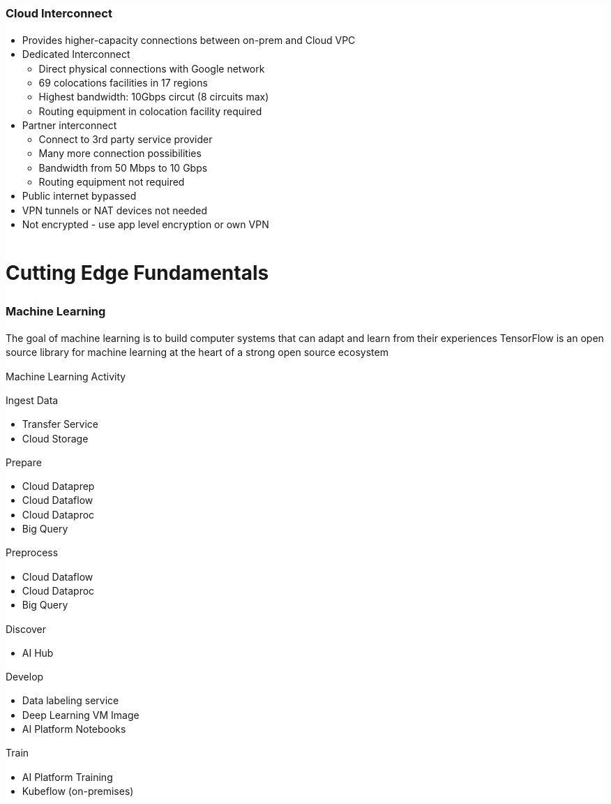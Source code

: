 ### Cloud Interconnect
- Provides higher-capacity connections between on-prem and Cloud VPC
- Dedicated Interconnect
  - Direct physical connections with Google network
  - 69 colocations facilities in 17 regions
  - Highest bandwidth: 10Gbps circut (8 circuits max)
  - Routing equipment in colocation facility required
- Partner interconnect
  - Connect to 3rd party service provider
  - Many more connection possibilities
  - Bandwidth from 50 Mbps to 10 Gbps
  - Routing equipment not required
- Public internet bypassed
- VPN tunnels or NAT devices not needed
- Not encrypted - use app level encryption or own VPN

# Cutting Edge Fundamentals
### Machine Learning
The goal of machine learning is to build computer systems that can adapt and learn from their experiences
TensorFlow is an open source library 
for machine learning at the heart of 
a strong open source ecosystem

Machine Learning Activity

Ingest Data 
- Transfer Service
- Cloud Storage

Prepare 
- Cloud Dataprep
- Cloud Dataflow
- Cloud Dataproc
- Big Query

Preprocess 
- Cloud Dataflow
- Cloud Dataproc
- Big Query

Discover 
- AI Hub

Develop 
- Data labeling service
- Deep Learning VM Image
- AI Platform Notebooks

Train 
- AI Platform Training
- Kubeflow (on-premises)
